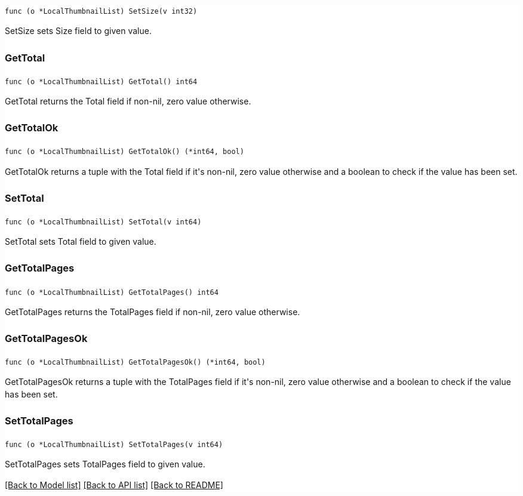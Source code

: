 `func (o *LocalThumbnailList) SetSize(v int32)`

SetSize sets Size field to given value.


### GetTotal

`func (o *LocalThumbnailList) GetTotal() int64`

GetTotal returns the Total field if non-nil, zero value otherwise.

### GetTotalOk

`func (o *LocalThumbnailList) GetTotalOk() (*int64, bool)`

GetTotalOk returns a tuple with the Total field if it's non-nil, zero value otherwise
and a boolean to check if the value has been set.

### SetTotal

`func (o *LocalThumbnailList) SetTotal(v int64)`

SetTotal sets Total field to given value.


### GetTotalPages

`func (o *LocalThumbnailList) GetTotalPages() int64`

GetTotalPages returns the TotalPages field if non-nil, zero value otherwise.

### GetTotalPagesOk

`func (o *LocalThumbnailList) GetTotalPagesOk() (*int64, bool)`

GetTotalPagesOk returns a tuple with the TotalPages field if it's non-nil, zero value otherwise
and a boolean to check if the value has been set.

### SetTotalPages

`func (o *LocalThumbnailList) SetTotalPages(v int64)`

SetTotalPages sets TotalPages field to given value.



[[Back to Model list]](../README.md#documentation-for-models) [[Back to API list]](../README.md#documentation-for-api-endpoints) [[Back to README]](../README.md)


